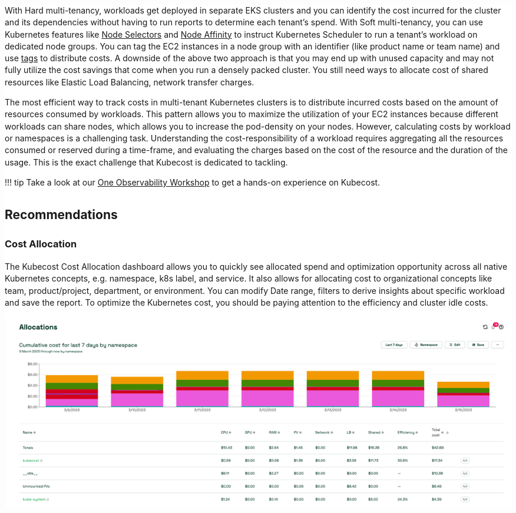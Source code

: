 With Hard multi-tenancy, workloads get deployed in separate EKS clusters and you can identify the cost incurred for the cluster and its dependencies without having to run reports to determine each tenant’s spend.
With Soft multi-tenancy, you can use Kubernetes features like [Node Selectors](https://kubernetes.io/docs/concepts/scheduling-eviction/assign-pod-node/#nodeselector) and [Node Affinity](https://kubernetes.io/docs/concepts/scheduling-eviction/assign-pod-node/#affinity-and-anti-affinity) to instruct Kubernetes Scheduler to run a tenant’s workload on dedicated node groups. You can tag the EC2 instances in a node group with an identifier (like product name or team name) and use [tags](https://docs.aws.amazon.com/awsaccountbilling/latest/aboutv2/cost-alloc-tags.html) to distribute costs.
A downside of the above two approach is that you may end up with unused capacity and may not fully utilize the cost savings that come when you run a densely packed cluster. You still need ways to allocate cost of shared resources like Elastic Load Balancing, network transfer charges.

The most efficient way to track costs in multi-tenant Kubernetes clusters is to distribute incurred costs based on the amount of resources consumed by workloads. This pattern allows you to maximize the utilization of your EC2 instances because different workloads can share nodes, which allows you to increase the pod-density on your nodes. However, calculating costs by workload or namespaces is a challenging task. Understanding the cost-responsibility of a workload requires aggregating all the resources consumed or reserved during a time-frame, and evaluating the charges based on the cost of the resource and the duration of the usage. This is the exact challenge that Kubecost is dedicated to tackling.

!!! tip
    Take a look at our [One Observability Workshop](https://catalog.workshops.aws/observability/en-US/aws-managed-oss/amp/ingest-kubecost-metrics) to get a hands-on experience on Kubecost.

## Recommendations
### Cost Allocation
The Kubecost Cost Allocation dashboard allows you to quickly see allocated spend and optimization opportunity across all native Kubernetes concepts, e.g. namespace, k8s label, and service. It also allows for allocating cost to organizational concepts like team, product/project, department, or environment. You can modify Date range, filters to derive insights about specific workload and save the report. To optimize the Kubernetes cost, you should be paying attention to the efficiency and cluster idle costs.

![Allocations](../../images/allocations.png)
